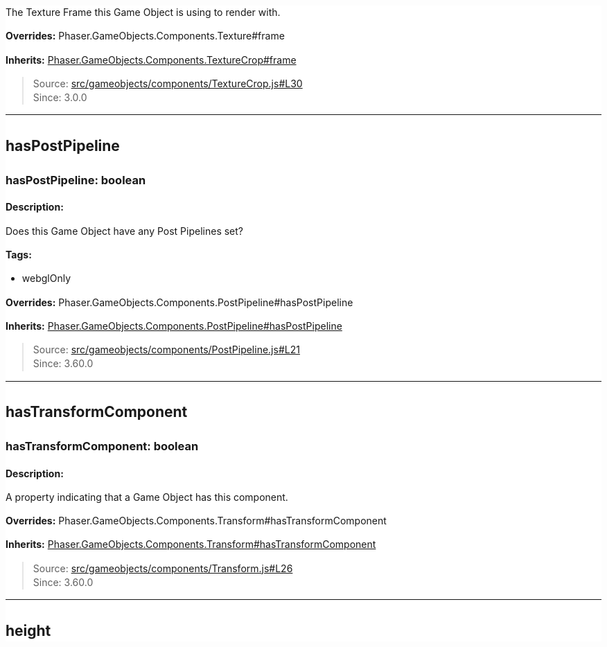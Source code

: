 The Texture Frame this Game Object is using to render with.

**Overrides:** Phaser.GameObjects.Components.Texture#frame

**Inherits:** [Phaser.GameObjects.Components.TextureCrop#frame](../namespace/gameobjects-components-texturecrop.md)

> Source: [src/gameobjects/components/TextureCrop.js#L30](https://github.com/phaserjs/phaser/blob/v3.87.0/src/gameobjects/components/TextureCrop.js#L30)  
> Since: 3.0.0

---

## hasPostPipeline

### hasPostPipeline: boolean

**Description:**

Does this Game Object have any Post Pipelines set?

**Tags:**

* webglOnly

**Overrides:** Phaser.GameObjects.Components.PostPipeline#hasPostPipeline

**Inherits:** [Phaser.GameObjects.Components.PostPipeline#hasPostPipeline](../namespace/gameobjects-components-postpipeline.md)

> Source: [src/gameobjects/components/PostPipeline.js#L21](https://github.com/phaserjs/phaser/blob/v3.87.0/src/gameobjects/components/PostPipeline.js#L21)  
> Since: 3.60.0

---

## hasTransformComponent

### hasTransformComponent: boolean

**Description:**

A property indicating that a Game Object has this component.

**Overrides:** Phaser.GameObjects.Components.Transform#hasTransformComponent

**Inherits:** [Phaser.GameObjects.Components.Transform#hasTransformComponent](../namespace/gameobjects-components-transform.md)

> Source: [src/gameobjects/components/Transform.js#L26](https://github.com/phaserjs/phaser/blob/v3.87.0/src/gameobjects/components/Transform.js#L26)  
> Since: 3.60.0

---

## height
